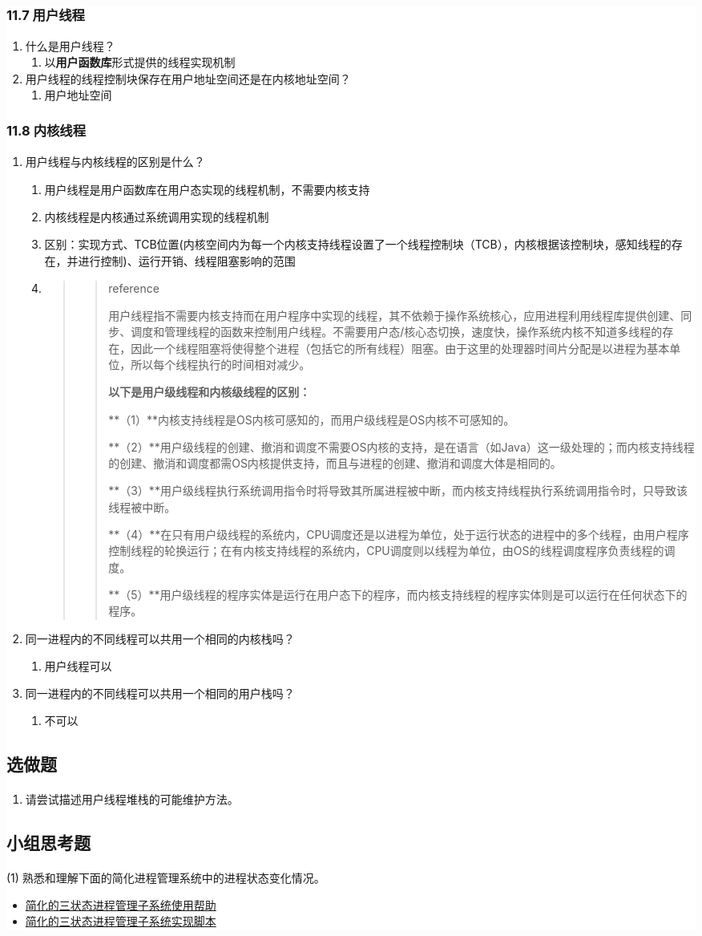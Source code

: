 ### 11.7 用户线程

1. 什么是用户线程？
   1. 以**用户函数库**形式提供的线程实现机制
2. 用户线程的线程控制块保存在用户地址空间还是在内核地址空间？
   1. 用户地址空间


### 11.8 内核线程

1. 用户线程与内核线程的区别是什么？

   1. 用户线程是用户函数库在用户态实现的线程机制，不需要内核支持

   2. 内核线程是内核通过系统调用实现的线程机制

   3. 区别：实现方式、TCB位置(内核空间内为每一个内核支持线程设置了一个线程控制块（TCB），内核根据该控制块，感知线程的存在，并进行控制)、运行开销、线程阻塞影响的范围

   4. > > reference
      > >
      > >  用户线程指不需要内核支持而在用户程序中实现的线程，其不依赖于操作系统核心，应用进程利用线程库提供创建、同步、调度和管理线程的函数来控制用户线程。不需要用户态/核心态切换，速度快，操作系统内核不知道多线程的存在，因此一个线程阻塞将使得整个进程（包括它的所有线程）阻塞。由于这里的处理器时间片分配是以进程为基本单位，所以每个线程执行的时间相对减少。
      > >
      > > **以下是用户级线程和内核级线程的区别：**
      > >
      > > **（1）**内核支持线程是OS内核可感知的，而用户级线程是OS内核不可感知的。
      > >
      > > **（2）**用户级线程的创建、撤消和调度不需要OS内核的支持，是在语言（如Java）这一级处理的；而内核支持线程的创建、撤消和调度都需OS内核提供支持，而且与进程的创建、撤消和调度大体是相同的。
      > >
      > > **（3）**用户级线程执行系统调用指令时将导致其所属进程被中断，而内核支持线程执行系统调用指令时，只导致该线程被中断。
      > >
      > > **（4）**在只有用户级线程的系统内，CPU调度还是以进程为单位，处于运行状态的进程中的多个线程，由用户程序控制线程的轮换运行；在有内核支持线程的系统内，CPU调度则以线程为单位，由OS的线程调度程序负责线程的调度。
      > >
      > > **（5）**用户级线程的程序实体是运行在用户态下的程序，而内核支持线程的程序实体则是可以运行在任何状态下的程序。

2. 同一进程内的不同线程可以共用一个相同的内核栈吗？

   1. 用户线程可以

3. 同一进程内的不同线程可以共用一个相同的用户栈吗？

   1. 不可以


## 选做题
1. 请尝试描述用户线程堆栈的可能维护方法。

## 小组思考题
(1) 熟悉和理解下面的简化进程管理系统中的进程状态变化情况。
 - [简化的三状态进程管理子系统使用帮助](https://github.com/chyyuu/os_tutorial_lab/blob/master/ostep/ostep7-process-run.md)
 - [简化的三状态进程管理子系统实现脚本](https://github.com/chyyuu/os_tutorial_lab/blob/master/ostep/ostep7-process-run.py)
